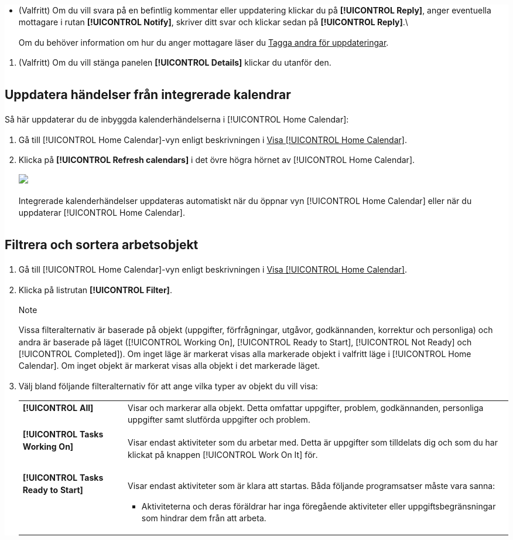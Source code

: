    * (Valfritt) Om du vill svara på en befintlig kommentar eller uppdatering klickar du på **[!UICONTROL Reply]**, anger eventuella mottagare i rutan **[!UICONTROL Notify]**, skriver ditt svar och klickar sedan på **[!UICONTROL Reply]**.\

     Om du behöver information om hur du anger mottagare läser du [Tagga andra för uppdateringar](../../../workfront-basics/updating-work-items-and-viewing-updates/tag-others-on-updates.md).

1. (Valfritt) Om du vill stänga panelen **[!UICONTROL Details]** klickar du utanför den.

## Uppdatera händelser från integrerade kalendrar

Så här uppdaterar du de inbyggda kalenderhändelserna i [!UICONTROL Home Calendar]:

1. Gå till [!UICONTROL Home Calendar]-vyn enligt beskrivningen i [Visa [!UICONTROL Home Calendar]](../../../workfront-basics/using-home/using-the-home-area/view-home-calendar.md).
1. Klicka på **[!UICONTROL Refresh calendars]** i det övre högra hörnet av [!UICONTROL Home Calendar].

   ![](assets/refresh-qs-350x360.png)

   Integrerade kalenderhändelser uppdateras automatiskt när du öppnar vyn [!UICONTROL Home Calendar] eller när du uppdaterar [!UICONTROL Home Calendar].

## Filtrera och sortera arbetsobjekt

1. Gå till [!UICONTROL Home Calendar]-vyn enligt beskrivningen i [Visa [!UICONTROL Home Calendar]](../../../workfront-basics/using-home/using-the-home-area/view-home-calendar.md).
1. Klicka på listrutan **[!UICONTROL Filter]**.

   >[!NOTE]
   >
   >Vissa filteralternativ är baserade på objekt (uppgifter, förfrågningar, utgåvor, godkännanden, korrektur och personliga) och andra är baserade på läget ([!UICONTROL Working On], [!UICONTROL Ready to Start], [!UICONTROL Not Ready] och [!UICONTROL Completed]). Om inget läge är markerat visas alla markerade objekt i valfritt läge i [!UICONTROL Home Calendar]. Om inget objekt är markerat visas alla objekt i det markerade läget.

1. Välj bland följande filteralternativ för att ange vilka typer av objekt du vill visa:

   <table style="table-layout:auto"> 
    <col> 
    <col> 
    <tbody> 
     <tr> 
      <td role="rowheader"><strong>[!UICONTROL All]</strong></td> 
      <td><span>Visar och markerar alla objekt. Detta omfattar uppgifter,</span> <span data-mc-edit-date="2022-02-16T13:45:46.9712518-05:00" data-mc-editor="alinaw" data-mc-comment="this might need indenting when it goes to Preview" data-mc-initials="AL" data-mc-creator="alinaw" data-mc-create-date="2022-02-16T13:45:23.7889689-05:00">problem</span><span>, godkännanden, personliga uppgifter samt slutförda uppgifter och problem.</span></td> 
     </tr> 
     <tr> 
      <td role="rowheader"><strong>[!UICONTROL Tasks Working On]</strong></td> 
      <td> <p><span>Visar endast aktiviteter som du arbetar med. Detta är uppgifter som tilldelats dig och som du har klickat på knappen [!UICONTROL Work On It] för.</span> </p> </td> 
     </tr> 
     <tr> 
      <td role="rowheader"><strong>[!UICONTROL Tasks Ready to Start]</strong></td> 
      <td> 
       <div> 
        <p>Visar endast aktiviteter som är klara att startas. Båda följande programsatser måste vara sanna:</p> 
        <ul style="list-style-type: square;"> 
         <li> <p>Aktiviteterna och deras föräldrar har inga föregående aktiviteter eller uppgiftsbegränsningar som hindrar dem från att arbeta.</p> </li> 
